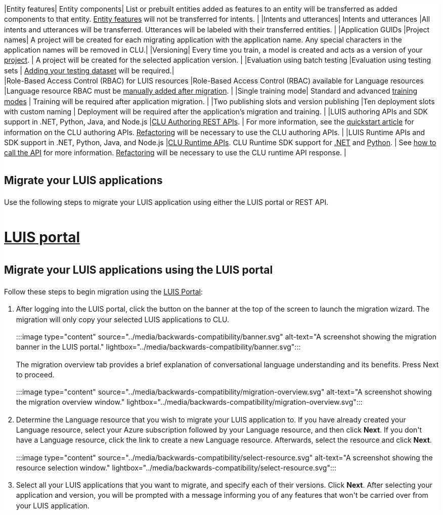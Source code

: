 |Entity features| Entity components| List or prebuilt entities added as features to an entity will be transferred as added components to that entity. [Entity features](#how-do-entity-features-get-transferred-in-clu) will not be transferred for intents. |
|Intents and utterances| Intents and utterances |All intents and utterances will be transferred. Utterances will be labeled with their transferred entities. |
|Application GUIDs |Project names| A project will be created for each migrating application with the application name. Any special characters in the application names will be removed in CLU.|
|Versioning| Every time you train, a model is created and acts as a version of your [project](#how-do-i-manage-versions-in-clu). | A project will be created for the selected application version. |
|Evaluation using batch testing |Evaluation using testing sets | [Adding your testing dataset](../how-to/tag-utterances.md#how-to-label-your-utterances) will be required.|  
|Role-Based Access Control (RBAC) for LUIS resources |Role-Based Access Control (RBAC) available for Language resources |Language resource RBAC must be [manually added after migration](../../concepts/role-based-access-control.md). |
|Single training mode| Standard and advanced [training modes](#how-are-the-training-times-different-in-clu-how-is-standard-training-different-from-advanced-training) | Training will be required after application migration. |
|Two publishing slots and version publishing |Ten deployment slots with custom naming | Deployment will be required after the application’s migration and training. |
|LUIS authoring APIs and SDK support in .NET, Python, Java, and Node.js |[CLU Authoring REST APIs](/rest/api/language/2022-05-01/conversational-analysis-authoring). | For more information, see the [quickstart article](../quickstart.md?pivots=rest-api) for information on the CLU authoring APIs. [Refactoring](#do-i-have-to-refactor-my-code-if-i-migrate-my-applications-from-luis-to-clu) will be necessary to use the CLU authoring APIs. |
|LUIS Runtime APIs and SDK support in .NET, Python, Java, and Node.js |[CLU Runtime APIs](/rest/api/language/2022-05-01/conversation-analysis-runtime). CLU Runtime SDK support for [.NET](/dotnet/api/overview/azure/ai.language.conversations-readme) and [Python](/python/api/overview/azure/ai-language-conversations-readme?view=azure-python-preview&preserve-view=true). | See [how to call the API](../how-to/call-api.md#use-the-client-libraries-azure-sdk) for more information. [Refactoring](#do-i-have-to-refactor-my-code-if-i-migrate-my-applications-from-luis-to-clu) will be necessary to use the CLU runtime API response. |

## Migrate your LUIS applications

Use the following steps to migrate your LUIS application using either the LUIS portal or REST API.

# [LUIS portal](#tab/luis-portal)

## Migrate your LUIS applications using the LUIS portal

Follow these steps to begin migration using the [LUIS Portal](https://www.luis.ai/): 

1. After logging into the LUIS portal, click the button on the banner at the top of the screen to launch the migration wizard. The migration will only copy your selected LUIS applications to CLU. 

    :::image type="content" source="../media/backwards-compatibility/banner.svg" alt-text="A screenshot showing the migration banner in the LUIS portal." lightbox="../media/backwards-compatibility/banner.svg":::


    The migration overview tab provides a brief explanation of conversational language understanding and its benefits. Press Next to proceed.  

    :::image type="content" source="../media/backwards-compatibility/migration-overview.svg" alt-text="A screenshot showing the migration overview window." lightbox="../media/backwards-compatibility/migration-overview.svg":::

1. Determine the Language resource that you wish to migrate your LUIS application to. If you have already created your Language resource, select your Azure subscription followed by your Language resource, and then click **Next**. If you don't have a Language resource, click the link to create a new Language resource. Afterwards, select the resource and click **Next**. 

    :::image type="content" source="../media/backwards-compatibility/select-resource.svg" alt-text="A screenshot showing the resource selection window." lightbox="../media/backwards-compatibility/select-resource.svg":::

1. Select all your LUIS applications that you want to migrate, and specify each of their versions. Click **Next**. After selecting your application and version, you will be prompted with a message informing you of any features that won't be carried over from your LUIS application. 
